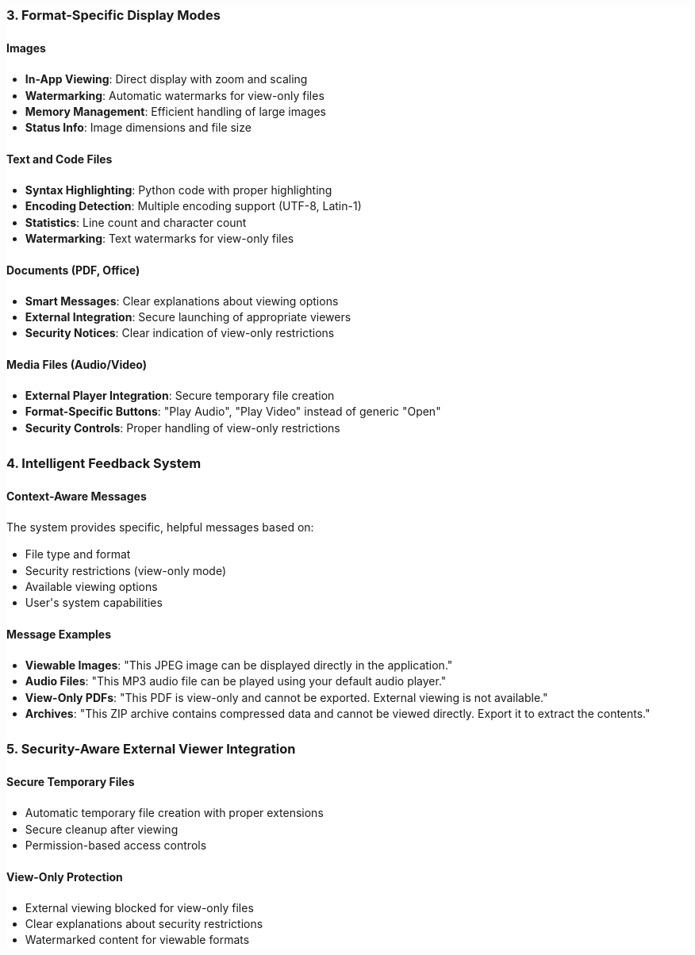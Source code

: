 ### 3. Format-Specific Display Modes

#### Images
- **In-App Viewing**: Direct display with zoom and scaling
- **Watermarking**: Automatic watermarks for view-only files
- **Memory Management**: Efficient handling of large images
- **Status Info**: Image dimensions and file size

#### Text and Code Files
- **Syntax Highlighting**: Python code with proper highlighting
- **Encoding Detection**: Multiple encoding support (UTF-8, Latin-1)
- **Statistics**: Line count and character count
- **Watermarking**: Text watermarks for view-only files

#### Documents (PDF, Office)
- **Smart Messages**: Clear explanations about viewing options
- **External Integration**: Secure launching of appropriate viewers
- **Security Notices**: Clear indication of view-only restrictions

#### Media Files (Audio/Video)
- **External Player Integration**: Secure temporary file creation
- **Format-Specific Buttons**: "Play Audio", "Play Video" instead of generic "Open"
- **Security Controls**: Proper handling of view-only restrictions

### 4. Intelligent Feedback System

#### Context-Aware Messages
The system provides specific, helpful messages based on:
- File type and format
- Security restrictions (view-only mode)
- Available viewing options
- User's system capabilities

#### Message Examples
- **Viewable Images**: "This JPEG image can be displayed directly in the application."
- **Audio Files**: "This MP3 audio file can be played using your default audio player."
- **View-Only PDFs**: "This PDF is view-only and cannot be exported. External viewing is not available."
- **Archives**: "This ZIP archive contains compressed data and cannot be viewed directly. Export it to extract the contents."

### 5. Security-Aware External Viewer Integration

#### Secure Temporary Files
- Automatic temporary file creation with proper extensions
- Secure cleanup after viewing
- Permission-based access controls

#### View-Only Protection
- External viewing blocked for view-only files
- Clear explanations about security restrictions
- Watermarked content for viewable formats
